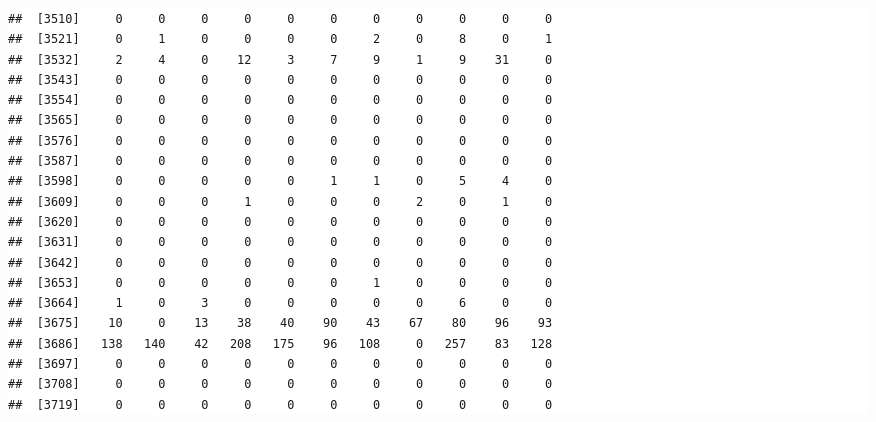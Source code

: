     ##  [3510]     0     0     0     0     0     0     0     0     0     0     0
    ##  [3521]     0     1     0     0     0     0     2     0     8     0     1
    ##  [3532]     2     4     0    12     3     7     9     1     9    31     0
    ##  [3543]     0     0     0     0     0     0     0     0     0     0     0
    ##  [3554]     0     0     0     0     0     0     0     0     0     0     0
    ##  [3565]     0     0     0     0     0     0     0     0     0     0     0
    ##  [3576]     0     0     0     0     0     0     0     0     0     0     0
    ##  [3587]     0     0     0     0     0     0     0     0     0     0     0
    ##  [3598]     0     0     0     0     0     1     1     0     5     4     0
    ##  [3609]     0     0     0     1     0     0     0     2     0     1     0
    ##  [3620]     0     0     0     0     0     0     0     0     0     0     0
    ##  [3631]     0     0     0     0     0     0     0     0     0     0     0
    ##  [3642]     0     0     0     0     0     0     0     0     0     0     0
    ##  [3653]     0     0     0     0     0     0     1     0     0     0     0
    ##  [3664]     1     0     3     0     0     0     0     0     6     0     0
    ##  [3675]    10     0    13    38    40    90    43    67    80    96    93
    ##  [3686]   138   140    42   208   175    96   108     0   257    83   128
    ##  [3697]     0     0     0     0     0     0     0     0     0     0     0
    ##  [3708]     0     0     0     0     0     0     0     0     0     0     0
    ##  [3719]     0     0     0     0     0     0     0     0     0     0     0